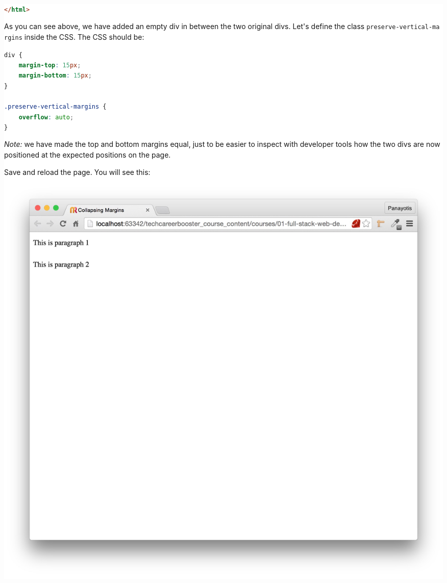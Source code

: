 ``` html
</html>
```

As you can see above, we have added an empty div in between the two original divs. Let's define the class `preserve-vertical-margins` inside the CSS. The CSS should be:
``` css
div {
    margin-top: 15px;
    margin-bottom: 15px;
}

.preserve-vertical-margins {
    overflow: auto;
}
```
*Note:* we have made the top and bottom margins equal, just to be easier to inspect with developer tools how the two divs are now positioned at the expected positions on the
page.

Save and reload the page. You will see this:

![./images/Divs with vertical margins not collapsing](./images/div-on-top-of-another-with-vertical-margins-not-collapsing.jpg)
